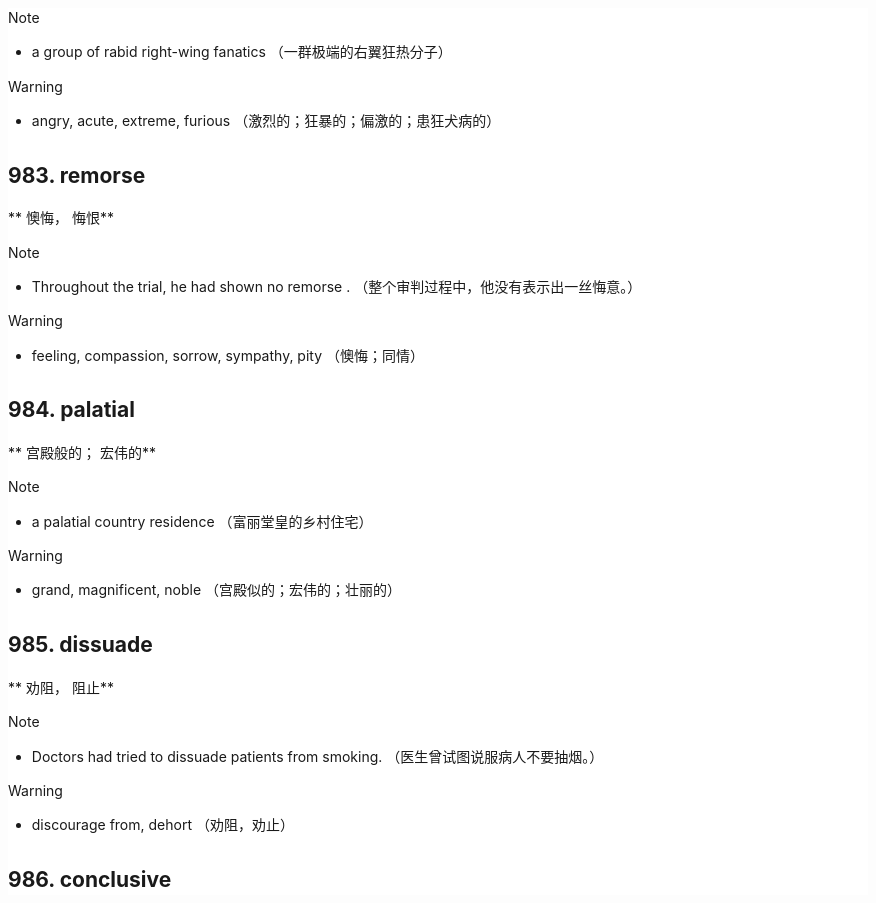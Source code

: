 > [!NOTE]
>
> - a group of rabid right-wing fanatics （一群极端的右翼狂热分子）
>

> [!WARNING]
>
> - angry, acute, extreme, furious （激烈的；狂暴的；偏激的；患狂犬病的）
>

## 983. remorse

** 懊悔， 悔恨**

> [!NOTE]
>
> - Throughout the trial, he had shown no remorse . （整个审判过程中，他没有表示出一丝悔意。）
>

> [!WARNING]
>
> - feeling, compassion, sorrow, sympathy, pity （懊悔；同情）
>

## 984. palatial

** 宫殿般的； 宏伟的**

> [!NOTE]
>
> - a palatial country residence （富丽堂皇的乡村住宅）
>

> [!WARNING]
>
> - grand, magnificent, noble （宫殿似的；宏伟的；壮丽的）
>

## 985. dissuade

** 劝阻， 阻止**

> [!NOTE]
>
> - Doctors had tried to dissuade patients from smoking. （医生曾试图说服病人不要抽烟。）
>

> [!WARNING]
>
> - discourage from, dehort （劝阻，劝止）
>

## 986. conclusive
